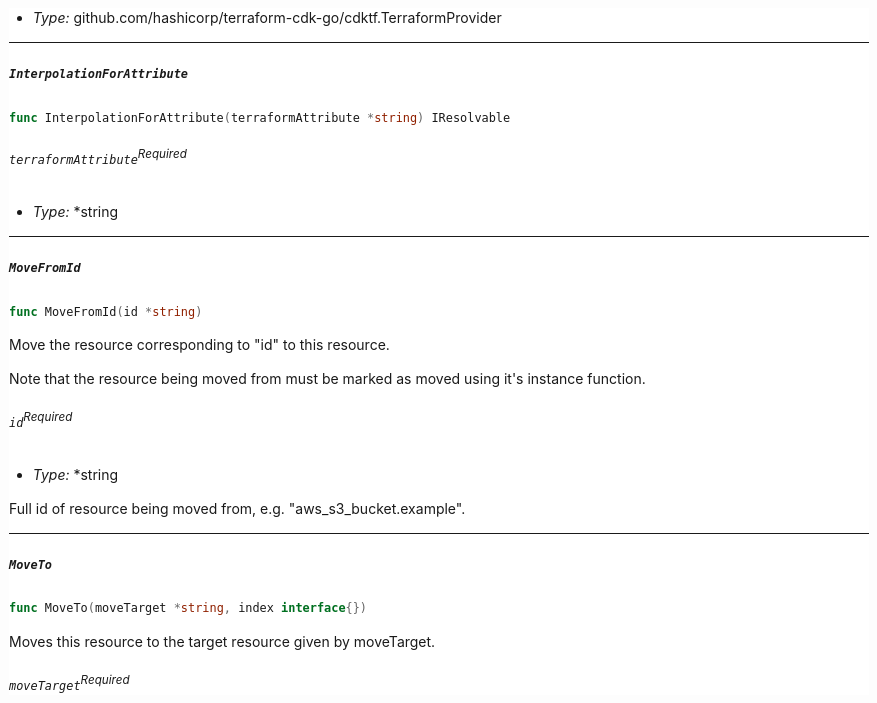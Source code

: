 - *Type:* github.com/hashicorp/terraform-cdk-go/cdktf.TerraformProvider

---

##### `InterpolationForAttribute` <a name="InterpolationForAttribute" id="@cdktf/provider-datadog.integrationPagerdutyServiceObject.IntegrationPagerdutyServiceObject.interpolationForAttribute"></a>

```go
func InterpolationForAttribute(terraformAttribute *string) IResolvable
```

###### `terraformAttribute`<sup>Required</sup> <a name="terraformAttribute" id="@cdktf/provider-datadog.integrationPagerdutyServiceObject.IntegrationPagerdutyServiceObject.interpolationForAttribute.parameter.terraformAttribute"></a>

- *Type:* *string

---

##### `MoveFromId` <a name="MoveFromId" id="@cdktf/provider-datadog.integrationPagerdutyServiceObject.IntegrationPagerdutyServiceObject.moveFromId"></a>

```go
func MoveFromId(id *string)
```

Move the resource corresponding to "id" to this resource.

Note that the resource being moved from must be marked as moved using it's instance function.

###### `id`<sup>Required</sup> <a name="id" id="@cdktf/provider-datadog.integrationPagerdutyServiceObject.IntegrationPagerdutyServiceObject.moveFromId.parameter.id"></a>

- *Type:* *string

Full id of resource being moved from, e.g. "aws_s3_bucket.example".

---

##### `MoveTo` <a name="MoveTo" id="@cdktf/provider-datadog.integrationPagerdutyServiceObject.IntegrationPagerdutyServiceObject.moveTo"></a>

```go
func MoveTo(moveTarget *string, index interface{})
```

Moves this resource to the target resource given by moveTarget.

###### `moveTarget`<sup>Required</sup> <a name="moveTarget" id="@cdktf/provider-datadog.integrationPagerdutyServiceObject.IntegrationPagerdutyServiceObject.moveTo.parameter.moveTarget"></a>
